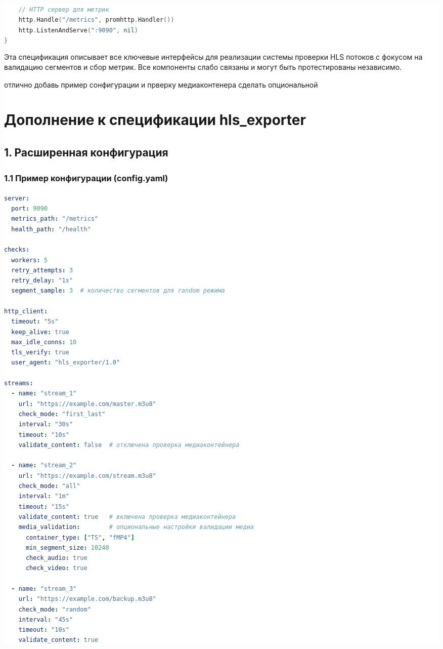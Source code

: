 ```go
    // HTTP сервер для метрик
    http.Handle("/metrics", promhttp.Handler())
    http.ListenAndServe(":9090", nil)
}
```

Эта спецификация описывает все ключевые интерфейсы для реализации системы проверки HLS потоков с фокусом на валидацию сегментов и сбор метрик. Все компоненты слабо связаны и могут быть протестированы независимо.

 отлично добавь пример сонфигурации и прверку медиаконтенера сделать опциональной

# Дополнение к спецификации hls_exporter

## 1. Расширенная конфигурация

### 1.1 Пример конфигурации (config.yaml)
```yaml
server:
  port: 9090
  metrics_path: "/metrics"
  health_path: "/health"

checks:
  workers: 5
  retry_attempts: 3
  retry_delay: "1s"
  segment_sample: 3  # количество сегментов для random режима

http_client:
  timeout: "5s"
  keep_alive: true
  max_idle_conns: 10
  tls_verify: true
  user_agent: "hls_exporter/1.0"

streams:
  - name: "stream_1"
    url: "https://example.com/master.m3u8"
    check_mode: "first_last"
    interval: "30s"
    timeout: "10s"
    validate_content: false  # отключена проверка медиаконтейнера

  - name: "stream_2"
    url: "https://example.com/stream.m3u8"
    check_mode: "all"
    interval: "1m"
    timeout: "15s"
    validate_content: true   # включена проверка медиаконтейнера
    media_validation:        # опциональные настройки валидации медиа
      container_type: ["TS", "fMP4"]
      min_segment_size: 10240
      check_audio: true
      check_video: true

  - name: "stream_3"
    url: "https://example.com/backup.m3u8"
    check_mode: "random"
    interval: "45s"
    timeout: "10s"
    validate_content: true
```